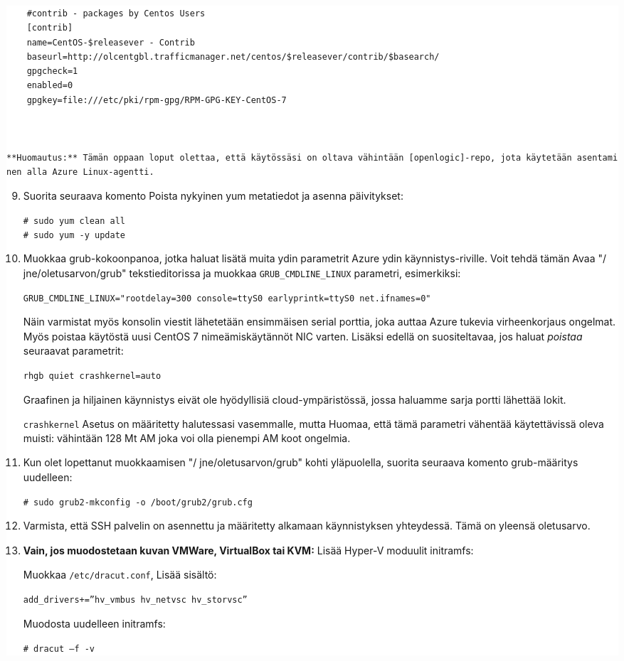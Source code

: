         #contrib - packages by Centos Users
        [contrib]
        name=CentOS-$releasever - Contrib
        baseurl=http://olcentgbl.trafficmanager.net/centos/$releasever/contrib/$basearch/
        gpgcheck=1
        enabled=0
        gpgkey=file:///etc/pki/rpm-gpg/RPM-GPG-KEY-CentOS-7



    **Huomautus:** Tämän oppaan loput olettaa, että käytössäsi on oltava vähintään [openlogic]-repo, jota käytetään asentaminen alla Azure Linux-agentti.

9.  Suorita seuraava komento Poista nykyinen yum metatiedot ja asenna päivitykset:

        # sudo yum clean all
        # sudo yum -y update

10. Muokkaa grub-kokoonpanoa, jotka haluat lisätä muita ydin parametrit Azure ydin käynnistys-riville. Voit tehdä tämän Avaa "/ jne/oletusarvon/grub" tekstieditorissa ja muokkaa `GRUB_CMDLINE_LINUX` parametri, esimerkiksi:

        GRUB_CMDLINE_LINUX="rootdelay=300 console=ttyS0 earlyprintk=ttyS0 net.ifnames=0"

    Näin varmistat myös konsolin viestit lähetetään ensimmäisen serial porttia, joka auttaa Azure tukevia virheenkorjaus ongelmat. Myös poistaa käytöstä uusi CentOS 7 nimeämiskäytännöt NIC varten. Lisäksi edellä on suositeltavaa, jos haluat *poistaa* seuraavat parametrit:

        rhgb quiet crashkernel=auto

    Graafinen ja hiljainen käynnistys eivät ole hyödyllisiä cloud-ympäristössä, jossa haluamme sarja portti lähettää lokit.

    `crashkernel` Asetus on määritetty halutessasi vasemmalle, mutta Huomaa, että tämä parametri vähentää käytettävissä oleva muisti: vähintään 128 Mt AM joka voi olla pienempi AM koot ongelmia.

11. Kun olet lopettanut muokkaamisen "/ jne/oletusarvon/grub" kohti yläpuolella, suorita seuraava komento grub-määritys uudelleen:

        # sudo grub2-mkconfig -o /boot/grub2/grub.cfg

12. Varmista, että SSH palvelin on asennettu ja määritetty alkamaan käynnistyksen yhteydessä.  Tämä on yleensä oletusarvo.

13. **Vain, jos muodostetaan kuvan VMWare, VirtualBox tai KVM:** Lisää Hyper-V moduulit initramfs:

    Muokkaa `/etc/dracut.conf`, Lisää sisältö:

        add_drivers+=”hv_vmbus hv_netvsc hv_storvsc”

    Muodosta uudelleen initramfs:

        # dracut –f -v
